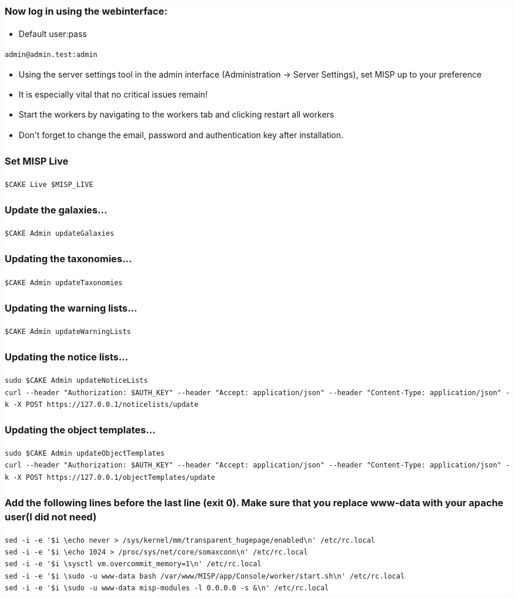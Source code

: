 ### Now log in using the webinterface:
- Default user:pass
```
admin@admin.test:admin
```

- Using the server settings tool in the admin interface (Administration -> Server Settings), set MISP up to your preference
- It is especially vital that no critical issues remain!
- Start the workers by navigating to the workers tab and clicking restart all workers

- Don't forget to change the email, password and authentication key after installation.

### Set MISP Live
```
$CAKE Live $MISP_LIVE
```

### Update the galaxies…
```
$CAKE Admin updateGalaxies
```

### Updating the taxonomies…
```
$CAKE Admin updateTaxonomies
```

### Updating the warning lists…
```
$CAKE Admin updateWarningLists
```

### Updating the notice lists…
```
sudo $CAKE Admin updateNoticeLists
curl --header "Authorization: $AUTH_KEY" --header "Accept: application/json" --header "Content-Type: application/json" -k -X POST https://127.0.0.1/noticelists/update
```

### Updating the object templates…
```
sudo $CAKE Admin updateObjectTemplates
curl --header "Authorization: $AUTH_KEY" --header "Accept: application/json" --header "Content-Type: application/json" -k -X POST https://127.0.0.1/objectTemplates/update
```

### Add the following lines before the last line (exit 0). Make sure that you replace www-data with your apache user(I did not need)
```
sed -i -e '$i \echo never > /sys/kernel/mm/transparent_hugepage/enabled\n' /etc/rc.local
sed -i -e '$i \echo 1024 > /proc/sys/net/core/somaxconn\n' /etc/rc.local
sed -i -e '$i \sysctl vm.overcommit_memory=1\n' /etc/rc.local
sed -i -e '$i \sudo -u www-data bash /var/www/MISP/app/Console/worker/start.sh\n' /etc/rc.local
sed -i -e '$i \sudo -u www-data misp-modules -l 0.0.0.0 -s &\n' /etc/rc.local
```
